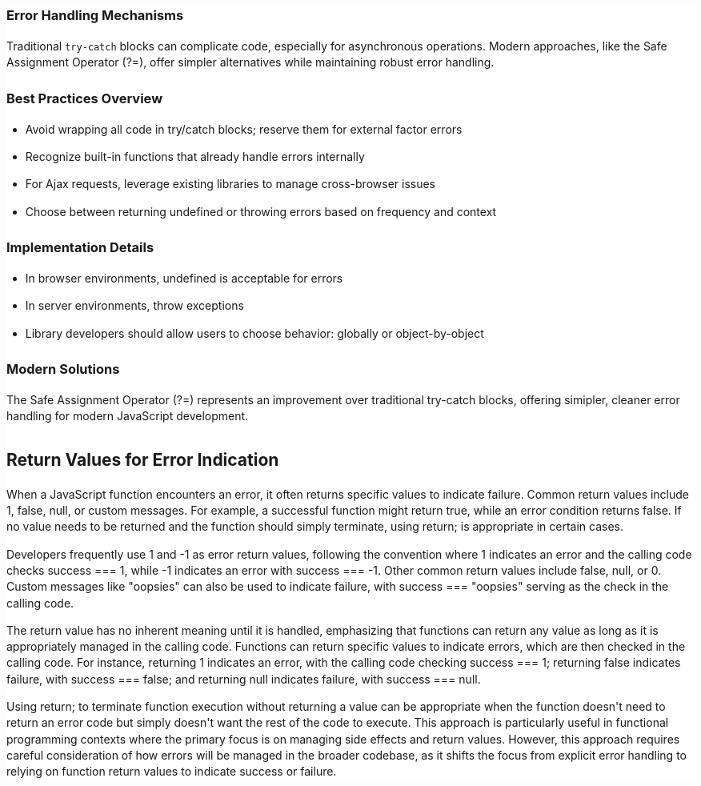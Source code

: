 
### Error Handling Mechanisms

Traditional `try-catch` blocks can complicate code, especially for asynchronous operations. Modern approaches, like the Safe Assignment Operator (?=), offer simpler alternatives while maintaining robust error handling.


### Best Practices Overview

- Avoid wrapping all code in try/catch blocks; reserve them for external factor errors

- Recognize built-in functions that already handle errors internally

- For Ajax requests, leverage existing libraries to manage cross-browser issues

- Choose between returning undefined or throwing errors based on frequency and context


### Implementation Details

- In browser environments, undefined is acceptable for errors

- In server environments, throw exceptions

- Library developers should allow users to choose behavior: globally or object-by-object


### Modern Solutions

The Safe Assignment Operator (?=) represents an improvement over traditional try-catch blocks, offering simipler, cleaner error handling for modern JavaScript development.


## Return Values for Error Indication

When a JavaScript function encounters an error, it often returns specific values to indicate failure. Common return values include 1, false, null, or custom messages. For example, a successful function might return true, while an error condition returns false. If no value needs to be returned and the function should simply terminate, using return; is appropriate in certain cases.

Developers frequently use 1 and -1 as error return values, following the convention where 1 indicates an error and the calling code checks success === 1, while -1 indicates an error with success === -1. Other common return values include false, null, or 0. Custom messages like "oopsies" can also be used to indicate failure, with success === "oopsies" serving as the check in the calling code.

The return value has no inherent meaning until it is handled, emphasizing that functions can return any value as long as it is appropriately managed in the calling code. Functions can return specific values to indicate errors, which are then checked in the calling code. For instance, returning 1 indicates an error, with the calling code checking success === 1; returning false indicates failure, with success === false; and returning null indicates failure, with success === null.

Using return; to terminate function execution without returning a value can be appropriate when the function doesn't need to return an error code but simply doesn't want the rest of the code to execute. This approach is particularly useful in functional programming contexts where the primary focus is on managing side effects and return values. However, this approach requires careful consideration of how errors will be managed in the broader codebase, as it shifts the focus from explicit error handling to relying on function return values to indicate success or failure.
